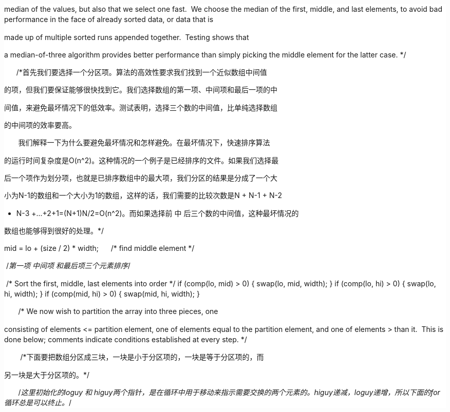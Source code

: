 median
of the values, but also that we select one fast.  We choose the
median of the first, middle, and last elements, to avoid bad
performance in the face of already sorted data, or data that is

made
up of multiple sorted runs appended together.  Testing shows that

a
median-of-three algorithm provides better performance than simply
picking the middle element for the latter case. */

      /*首先我们要选择一个分区项。算法的高效性要求我们找到一个近似数组中间值

的项，但我们要保证能够很快找到它。我们选择数组的第一项、中间项和最后一项的中

间值，来避免最坏情况下的低效率。测试表明，选择三个数的中间值，比单纯选择数组

的中间项的效率要高。

       我们解释一下为什么要避免最坏情况和怎样避免。在最坏情况下，快速排序算法

的运行时间复杂度是O(n^2)。这种情况的一个例子是已经排序的文件。如果我们选择最

后一个项作为划分项，也就是已排序数组中的最大项，我们分区的结果是分成了一个大

小为N-1的数组和一个大小为1的数组，这样的话，我们需要的比较次数是N + N-1 + N-2

+ N-3 +...+2+1=(N+1)N/2=O(n^2)。而如果选择前 中 后三个数的中间值，这种最坏情况的

数组也能够得到很好的处理。*/

mid = lo + (size / 2) * width;      /* find middle element */

 /*第一项 中间项 和最后项三个元素排序*/

 /* Sort the first, middle, last elements into order */
if (comp(lo, mid) > 0) {
swap(lo, mid, width);
}
if (comp(lo, hi) > 0) {
swap(lo, hi, width);
}
if (comp(mid, hi) > 0) {
swap(mid, hi, width);
}

       /* We now wish to partition the array into three pieces, one

consisting
of elements <= partition element, one of elements equal to the
partition element, and one of elements > than it.  This is done
below; comments indicate conditions established at every step. */

        /*下面要把数组分区成三块，一块是小于分区项的，一块是等于分区项的，而

另一块是大于分区项的。*/

       /*这里初始化的loguy 和 higuy两个指针，是在循环中用于移动来指示需要交换的两个元素的。higuy递减，loguy递增，所以下面的for循环总是可以终止。*/

